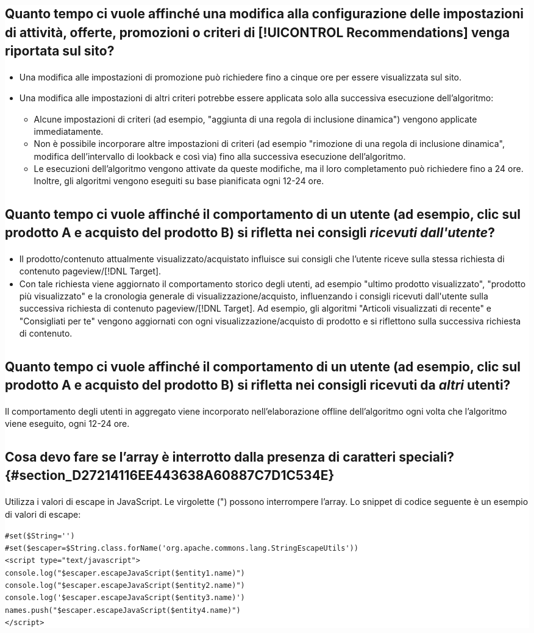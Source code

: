 ## Quanto tempo ci vuole affinché una modifica alla configurazione delle impostazioni di attività, offerte, promozioni o criteri di [!UICONTROL Recommendations] venga riportata sul sito?

* Una modifica alle impostazioni di promozione può richiedere fino a cinque ore per essere visualizzata sul sito.
* Una modifica alle impostazioni di altri criteri potrebbe essere applicata solo alla successiva esecuzione dell’algoritmo:

   * Alcune impostazioni di criteri (ad esempio, &quot;aggiunta di una regola di inclusione dinamica&quot;) vengono applicate immediatamente.
   * Non è possibile incorporare altre impostazioni di criteri (ad esempio &quot;rimozione di una regola di inclusione dinamica&quot;, modifica dell’intervallo di lookback e così via) fino alla successiva esecuzione dell’algoritmo.
   * Le esecuzioni dell’algoritmo vengono attivate da queste modifiche, ma il loro completamento può richiedere fino a 24 ore. Inoltre, gli algoritmi vengono eseguiti su base pianificata ogni 12-24 ore.

## Quanto tempo ci vuole affinché il comportamento di un utente (ad esempio, clic sul prodotto A e acquisto del prodotto B) si rifletta nei consigli *ricevuti dall&#39;utente*?

* Il prodotto/contenuto attualmente visualizzato/acquistato influisce sui consigli che l’utente riceve sulla stessa richiesta di contenuto pageview/[!DNL Target].
* Con tale richiesta viene aggiornato il comportamento storico degli utenti, ad esempio &quot;ultimo prodotto visualizzato&quot;, &quot;prodotto più visualizzato&quot; e la cronologia generale di visualizzazione/acquisto, influenzando i consigli ricevuti dall&#39;utente sulla successiva richiesta di contenuto pageview/[!DNL Target]. Ad esempio, gli algoritmi &quot;Articoli visualizzati di recente&quot; e &quot;Consigliati per te&quot; vengono aggiornati con ogni visualizzazione/acquisto di prodotto e si riflettono sulla successiva richiesta di contenuto.

## Quanto tempo ci vuole affinché il comportamento di un utente (ad esempio, clic sul prodotto A e acquisto del prodotto B) si rifletta nei consigli ricevuti da *altri* utenti?

Il comportamento degli utenti in aggregato viene incorporato nell’elaborazione offline dell’algoritmo ogni volta che l’algoritmo viene eseguito, ogni 12-24 ore.

## Cosa devo fare se l’array è interrotto dalla presenza di caratteri speciali? {#section_D27214116EE443638A60887C7D1C534E}

Utilizza i valori di escape in JavaScript. Le virgolette (&quot;) possono interrompere l’array. Lo snippet di codice seguente è un esempio di valori di escape:

```
#set($String='') 
#set($escaper=$String.class.forName('org.apache.commons.lang.StringEscapeUtils')) 
<script type="text/javascript"> 
console.log("$escaper.escapeJavaScript($entity1.name)") 
console.log("$escaper.escapeJavaScript($entity2.name)") 
console.log('$escaper.escapeJavaScript($entity3.name)') 
names.push("$escaper.escapeJavaScript($entity4.name)") 
</script>
```
